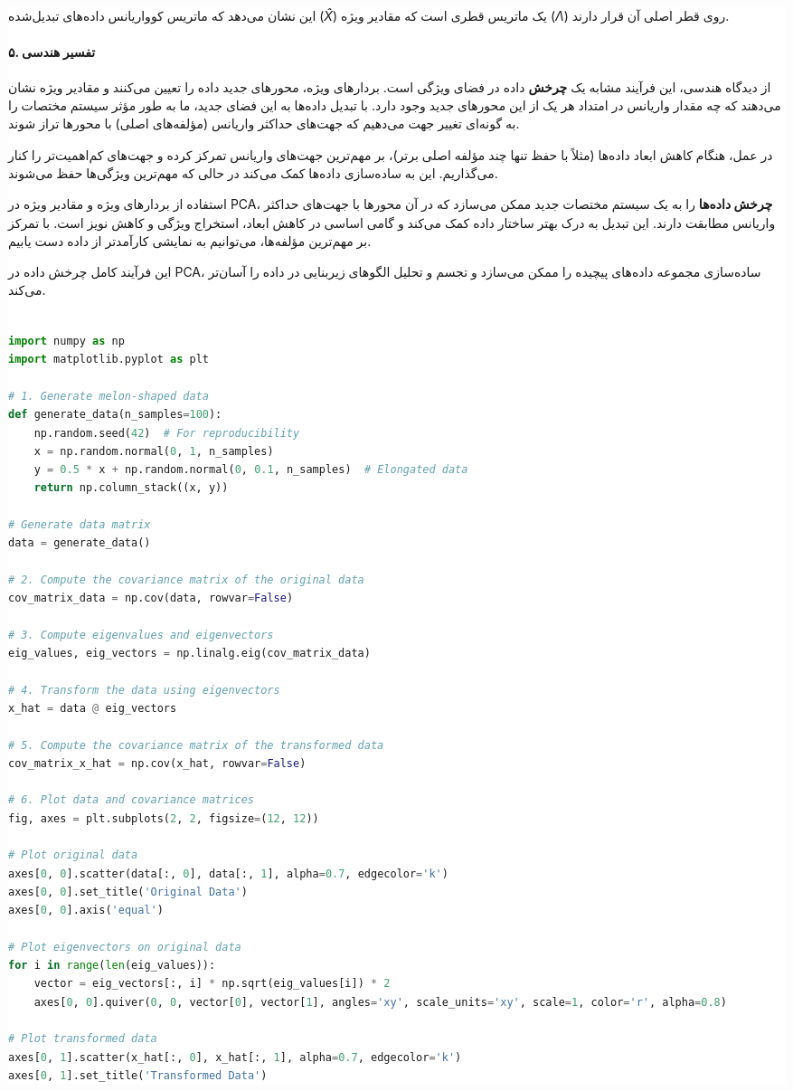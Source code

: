 این نشان می‌دهد که ماتریس کوواریانس داده‌های تبدیل‌شده $(\hat{X})$ یک ماتریس قطری است که مقادیر ویژه $(\Lambda)$ روی قطر اصلی آن قرار دارند.

#### ۵. تفسیر هندسی

از دیدگاه هندسی، این فرآیند مشابه یک **چرخش** داده در فضای ویژگی است. بردارهای ویژه، محورهای جدید داده را تعیین می‌کنند و مقادیر ویژه نشان می‌دهند که چه مقدار واریانس در امتداد هر یک از این محورهای جدید وجود دارد. با تبدیل داده‌ها به این فضای جدید، ما به طور مؤثر سیستم مختصات را به گونه‌ای تغییر جهت می‌دهیم که جهت‌های حداکثر واریانس (مؤلفه‌های اصلی) با محورها تراز شوند.

در عمل، هنگام کاهش ابعاد داده‌ها (مثلاً با حفظ تنها چند مؤلفه اصلی برتر)، بر مهم‌ترین جهت‌های واریانس تمرکز کرده و جهت‌های کم‌اهمیت‌تر را کنار می‌گذاریم. این به ساده‌سازی داده‌ها کمک می‌کند در حالی که مهم‌ترین ویژگی‌ها حفظ می‌شوند.

استفاده از بردارهای ویژه و مقادیر ویژه در PCA، **چرخش داده‌ها** را به یک سیستم مختصات جدید ممکن می‌سازد که در آن محورها با جهت‌های حداکثر واریانس مطابقت دارند. این تبدیل به درک بهتر ساختار داده کمک می‌کند و گامی اساسی در کاهش ابعاد، استخراج ویژگی و کاهش نویز است. با تمرکز بر مهم‌ترین مؤلفه‌ها، می‌توانیم به نمایشی کارآمدتر از داده دست یابیم.

این فرآیند کامل چرخش داده در PCA، ساده‌سازی مجموعه داده‌های پیچیده را ممکن می‌سازد و تجسم و تحلیل الگوهای زیربنایی در داده را آسان‌تر می‌کند.

```python

import numpy as np
import matplotlib.pyplot as plt

# 1. Generate melon-shaped data
def generate_data(n_samples=100):
    np.random.seed(42)  # For reproducibility
    x = np.random.normal(0, 1, n_samples)
    y = 0.5 * x + np.random.normal(0, 0.1, n_samples)  # Elongated data
    return np.column_stack((x, y))

# Generate data matrix
data = generate_data()

# 2. Compute the covariance matrix of the original data
cov_matrix_data = np.cov(data, rowvar=False)

# 3. Compute eigenvalues and eigenvectors
eig_values, eig_vectors = np.linalg.eig(cov_matrix_data)

# 4. Transform the data using eigenvectors
x_hat = data @ eig_vectors

# 5. Compute the covariance matrix of the transformed data
cov_matrix_x_hat = np.cov(x_hat, rowvar=False)

# 6. Plot data and covariance matrices
fig, axes = plt.subplots(2, 2, figsize=(12, 12))

# Plot original data
axes[0, 0].scatter(data[:, 0], data[:, 1], alpha=0.7, edgecolor='k')
axes[0, 0].set_title('Original Data')
axes[0, 0].axis('equal')

# Plot eigenvectors on original data
for i in range(len(eig_values)):
    vector = eig_vectors[:, i] * np.sqrt(eig_values[i]) * 2
    axes[0, 0].quiver(0, 0, vector[0], vector[1], angles='xy', scale_units='xy', scale=1, color='r', alpha=0.8)

# Plot transformed data
axes[0, 1].scatter(x_hat[:, 0], x_hat[:, 1], alpha=0.7, edgecolor='k')
axes[0, 1].set_title('Transformed Data')
```